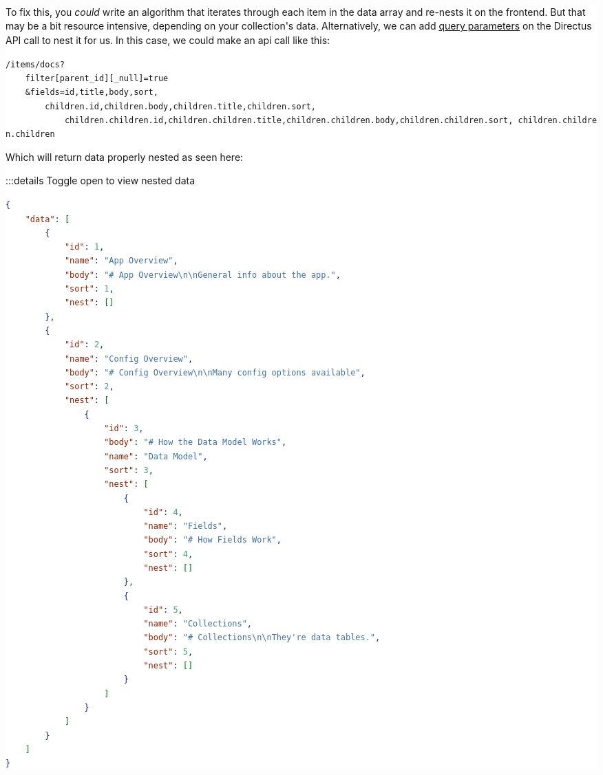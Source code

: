 To fix this, you _could_ write an algorithm that iterates through each item in the data array and re-nests it on the
frontend. But that may be a bit resource intensive, depending on your collection's data. Alternatively, we can add
[query parameters](/reference/query.md) on the Directus API call to nest it for us. In this case, we could make an api
call like this:

```
/items/docs?
	filter[parent_id][_null]=true
	&fields=id,title,body,sort,
		children.id,children.body,children.title,children.sort,
			children.children.id,children.children.title,children.children.body,children.children.sort, children.children.children
```

Which will return data properly nested as seen here:

:::details Toggle open to view nested data

```json
{
	"data": [
		{
			"id": 1,
			"name": "App Overview",
			"body": "# App Overview\n\nGeneral info about the app.",
			"sort": 1,
			"nest": []
		},
		{
			"id": 2,
			"name": "Config Overview",
			"body": "# Config Overview\n\nMany config options available",
			"sort": 2,
			"nest": [
				{
					"id": 3,
					"body": "# How the Data Model Works",
					"name": "Data Model",
					"sort": 3,
					"nest": [
						{
							"id": 4,
							"name": "Fields",
							"body": "# How Fields Work",
							"sort": 4,
							"nest": []
						},
						{
							"id": 5,
							"name": "Collections",
							"body": "# Collections\n\nThey're data tables.",
							"sort": 5,
							"nest": []
						}
					]
				}
			]
		}
	]
}
```
